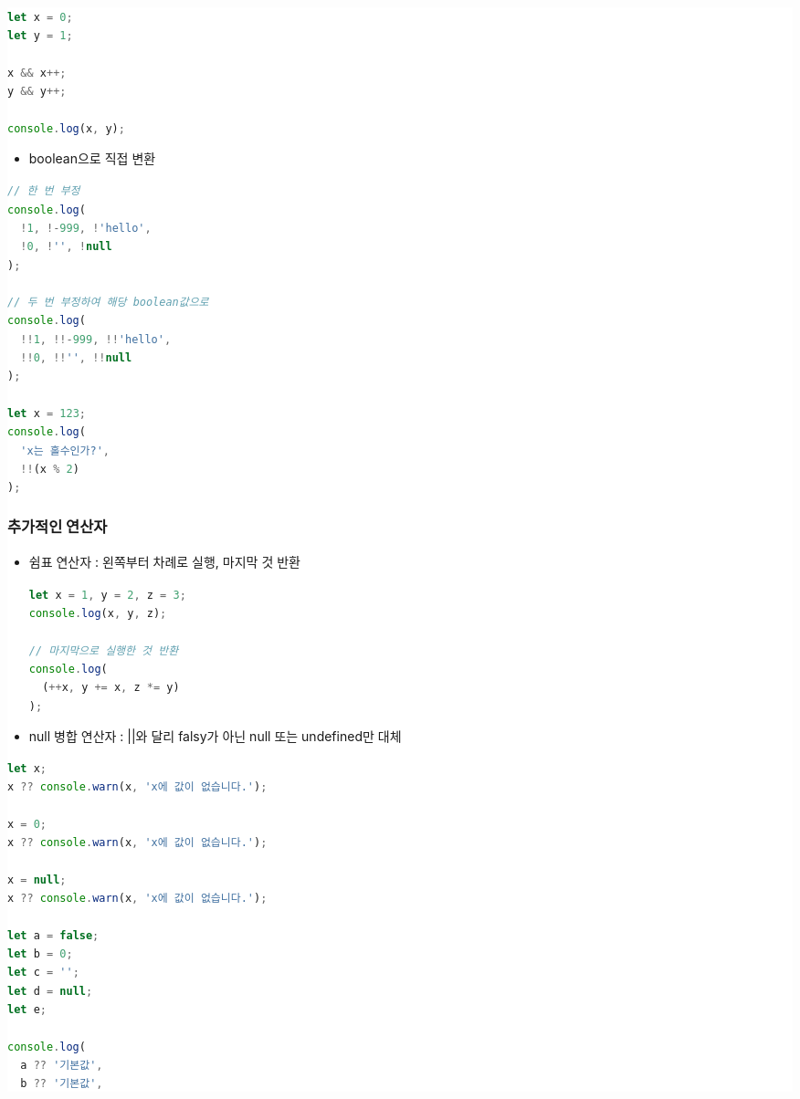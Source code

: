 ```javascript
let x = 0;
let y = 1;

x && x++;
y && y++;

console.log(x, y);
```

- boolean으로 직접 변환

```javascript
// 한 번 부정
console.log(
  !1, !-999, !'hello',
  !0, !'', !null
);

// 두 번 부정하여 해당 boolean값으로
console.log(
  !!1, !!-999, !!'hello',
  !!0, !!'', !!null
);

let x = 123;
console.log(
  'x는 홀수인가?',
  !!(x % 2)
);
```

### 추가적인 연산자

- 쉼표 연산자 : 왼쪽부터 차례로 실행, 마지막 것 반환
    
    ```javascript
    let x = 1, y = 2, z = 3;
    console.log(x, y, z);
    
    // 마지막으로 실행한 것 반환
    console.log(
      (++x, y += x, z *= y)
    );
    ```
    
- null 병합 연산자 : ||와 달리 falsy가 아닌 null 또는 undefined만 대체

```javascript
let x;
x ?? console.warn(x, 'x에 값이 없습니다.');

x = 0;
x ?? console.warn(x, 'x에 값이 없습니다.');

x = null;
x ?? console.warn(x, 'x에 값이 없습니다.');

let a = false;
let b = 0;
let c = '';
let d = null;
let e;

console.log(
  a ?? '기본값',
  b ?? '기본값',
```